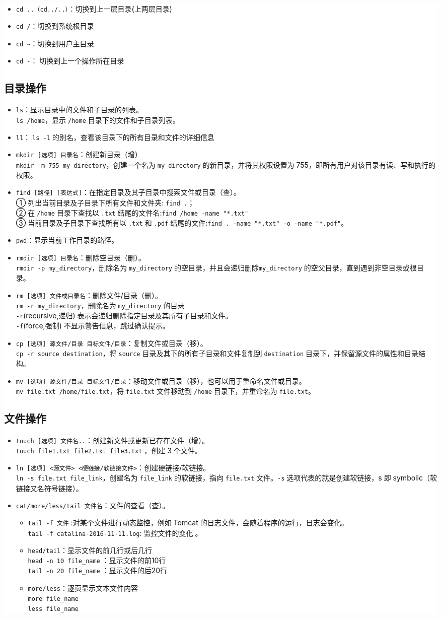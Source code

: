 - `cd ..（cd../..）`：切换到上一层目录(上两层目录)

- `cd /`：切换到系统根目录

- `cd ~`：切换到用户主目录

- `cd -`： 切换到上一个操作所在目录

## **目录操作**

- `ls`：显示目录中的文件和子目录的列表。\
  `ls /home`，显示 `/home` 目录下的文件和子目录列表。

- `ll`： `ls -l` 的别名，查看该目录下的所有目录和文件的详细信息

- `mkdir [选项] 目录名`：创建新目录（增）\
  `mkdir -m 755 my_directory`，创建一个名为 `my_directory` 的新目录，并将其权限设置为 755，即所有用户对该目录有读、写和执行的权限。

- `find [路径] [表达式]`：在指定目录及其子目录中搜索文件或目录（查）。\
  ① 列出当前目录及子目录下所有文件和文件夹: `find .`；\
  ② 在 `/home` 目录下查找以 `.txt` 结尾的文件名:`find /home -name "*.txt"`\
  ③ 当前目录及子目录下查找所有以 `.txt` 和 `.pdf` 结尾的文件:`find . -name "*.txt" -o -name "*.pdf"`。

- `pwd`：显示当前工作目录的路径。

- `rmdir [选项] 目录名`：删除空目录（删）。\
  `rmdir -p my_directory`，删除名为 `my_directory` 的空目录，并且会递归删除`my_directory` 的空父目录，直到遇到非空目录或根目录。

- `rm [选项] 文件或目录名`：删除文件/目录（删）。\
  `rm -r my_directory`，删除名为 `my_directory` 的目录\
  `-r`(recursive,递归) 表示会递归删除指定目录及其所有子目录和文件。\
  `-f`(force,强制) 不显示警告信息，跳过确认提示。

- `cp [选项] 源文件/目录 目标文件/目录`：复制文件或目录（移）。\
  `cp -r source destination`，将 `source` 目录及其下的所有子目录和文件复制到 `destination` 目录下，并保留源文件的属性和目录结构。

- `mv [选项] 源文件/目录 目标文件/目录`：移动文件或目录（移），也可以用于重命名文件或目录。\
  `mv file.txt /home/file.txt`，将 `file.txt` 文件移动到 `/home` 目录下，并重命名为 `file.txt`。


## **文件操作**

- `touch [选项] 文件名..`：创建新文件或更新已存在文件（增）。\
  `touch file1.txt file2.txt file3.txt` ，创建 3 个文件。

- `ln [选项] <源文件> <硬链接/软链接文件>`：创建硬链接/软链接。\
  `ln -s file.txt file_link`，创建名为 `file_link` 的软链接，指向 `file.txt` 文件。`-s` 选项代表的就是创建软链接，s 即 symbolic（软链接又名符号链接）。

- `cat/more/less/tail 文件名`：文件的查看（查）。
  - `tail -f 文件` :对某个文件进行动态监控，例如 Tomcat 的日志文件，会随着程序的运行，日志会变化。\
  `tail -f catalina-2016-11-11.log`: 监控文件的变化 。

  - `head/tail`：显示文件的前几行或后几行\
    `head -n 10 file_name` ：显示文件的前10行\
    `tail -n 20 file_name` ：显示文件的后20行

  - `more/less`：逐页显示文本文件内容\
    `more file_name`\
    `less file_name`
